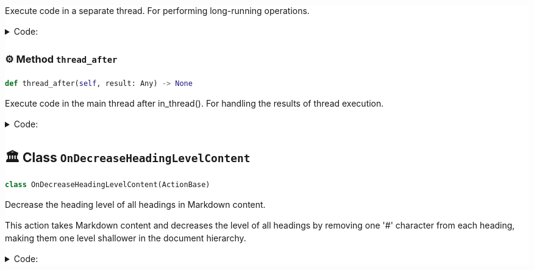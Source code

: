 Execute code in a separate thread. For performing long-running operations.

<details><summary>Code:</summary></details>

### ⚙️ Method `thread_after`

```python
def thread_after(self, result: Any) -> None
```

Execute code in the main thread after in_thread(). For handling the results of thread execution.

<details><summary>Code:</summary></details>

## 🏛️ Class `OnDecreaseHeadingLevelContent`

```python
class OnDecreaseHeadingLevelContent(ActionBase)
```

Decrease the heading level of all headings in Markdown content.

This action takes Markdown content and decreases the level of all headings
by removing one '#' character from each heading, making them one level
shallower in the document hierarchy.

<details>
<summary>Code:</summary>

```python
class OnDecreaseHeadingLevelContent(ActionBase):

    icon = "👈"
    title = "Heading level: Decrease"

    @ActionBase.handle_exceptions("decreasing heading level")
    def execute(self, *args: Any, **kwargs: Any) -> None:  # noqa: ARG002
        """Execute the code. Main method for the action."""
        content = self.get_text_textarea(
            "Markdown content", "Input Markdown content", "# Title\n\nText\n\n## Subtitle\n\nText"
        )
        if not content:
            return

        new_content = h.md.decrease_heading_level_content(content)
```